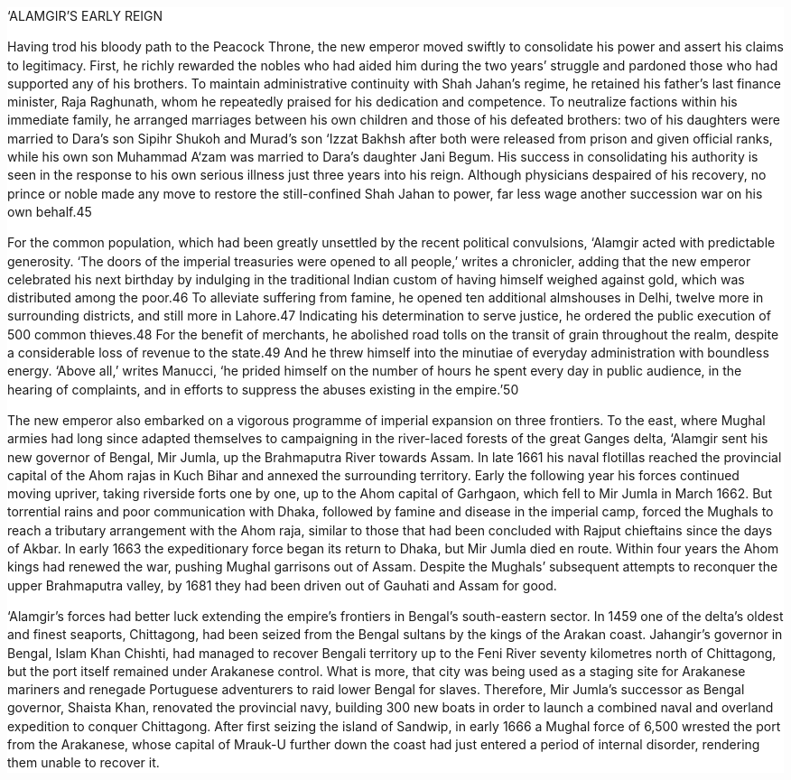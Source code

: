 

‘ALAMGIR’S EARLY REIGN

Having trod his bloody path to the Peacock Throne, the new emperor moved swiftly to consolidate his power and assert his claims to legitimacy. First, he richly rewarded the nobles who had aided him during the two years’ struggle and pardoned those who had supported any of his brothers. To maintain administrative continuity with Shah Jahan’s regime, he retained his father’s last finance minister, Raja Raghunath, whom he repeatedly praised for his dedication and competence. To neutralize factions within his immediate family, he arranged marriages between his own children and those of his defeated brothers: two of his daughters were married to Dara’s son Sipihr Shukoh and Murad’s son ‘Izzat Bakhsh after both were released from prison and given official ranks, while his own son Muhammad A‘zam was married to Dara’s daughter Jani Begum. His success in consolidating his authority is seen in the response to his own serious illness just three years into his reign. Although physicians despaired of his recovery, no prince or noble made any move to restore the still-confined Shah Jahan to power, far less wage another succession war on his own behalf.45

For the common population, which had been greatly unsettled by the recent political convulsions, ‘Alamgir acted with predictable generosity. ‘The doors of the imperial treasuries were opened to all people,’ writes a chronicler, adding that the new emperor celebrated his next birthday by indulging in the traditional Indian custom of having himself weighed against gold, which was distributed among the poor.46 To alleviate suffering from famine, he opened ten additional almshouses in Delhi, twelve more in surrounding districts, and still more in Lahore.47 Indicating his determination to serve justice, he ordered the public execution of 500 common thieves.48 For the benefit of merchants, he abolished road tolls on the transit of grain throughout the realm, despite a considerable loss of revenue to the state.49 And he threw himself into the minutiae of everyday administration with boundless energy. ‘Above all,’ writes Manucci, ‘he prided himself on the number of hours he spent every day in public audience, in the hearing of complaints, and in efforts to suppress the abuses existing in the empire.’50

The new emperor also embarked on a vigorous programme of imperial expansion on three frontiers. To the east, where Mughal armies had long since adapted themselves to campaigning in the river-laced forests of the great Ganges delta, ‘Alamgir sent his new governor of Bengal, Mir Jumla, up the Brahmaputra River towards Assam. In late 1661 his naval flotillas reached the provincial capital of the Ahom rajas in Kuch Bihar and annexed the surrounding territory. Early the following year his forces continued moving upriver, taking riverside forts one by one, up to the Ahom capital of Garhgaon, which fell to Mir Jumla in March 1662. But torrential rains and poor communication with Dhaka, followed by famine and disease in the imperial camp, forced the Mughals to reach a tributary arrangement with the Ahom raja, similar to those that had been concluded with Rajput chieftains since the days of Akbar. In early 1663 the expeditionary force began its return to Dhaka, but Mir Jumla died en route. Within four years the Ahom kings had renewed the war, pushing Mughal garrisons out of Assam. Despite the Mughals’ subsequent attempts to reconquer the upper Brahmaputra valley, by 1681 they had been driven out of Gauhati and Assam for good.

‘Alamgir’s forces had better luck extending the empire’s frontiers in Bengal’s south-eastern sector. In 1459 one of the delta’s oldest and finest seaports, Chittagong, had been seized from the Bengal sultans by the kings of the Arakan coast. Jahangir’s governor in Bengal, Islam Khan Chishti, had managed to recover Bengali territory up to the Feni River seventy kilometres north of Chittagong, but the port itself remained under Arakanese control. What is more, that city was being used as a staging site for Arakanese mariners and renegade Portuguese adventurers to raid lower Bengal for slaves. Therefore, Mir Jumla’s successor as Bengal governor, Shaista Khan, renovated the provincial navy, building 300 new boats in order to launch a combined naval and overland expedition to conquer Chittagong. After first seizing the island of Sandwip, in early 1666 a Mughal force of 6,500 wrested the port from the Arakanese, whose capital of Mrauk-U further down the coast had just entered a period of internal disorder, rendering them unable to recover it.
